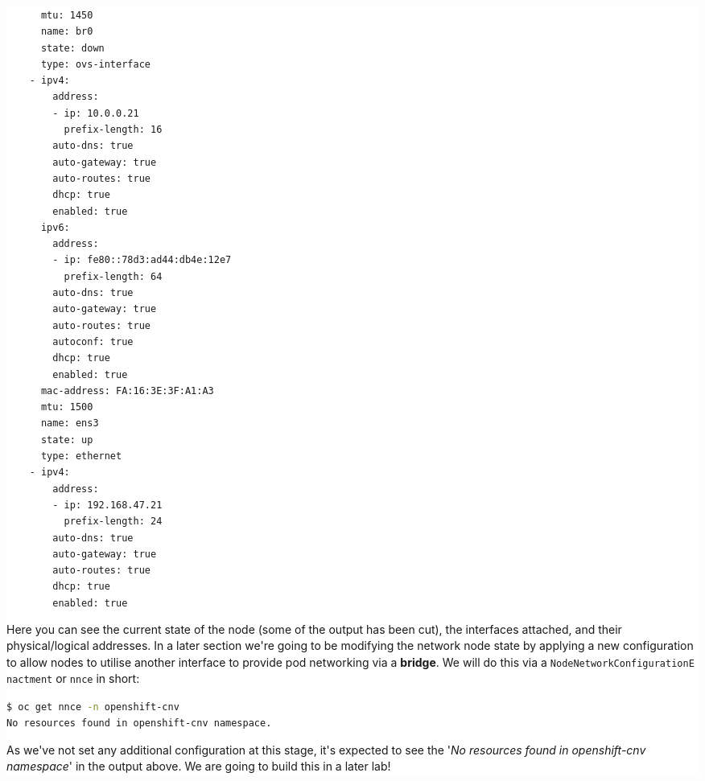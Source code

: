 ~~~bash
      mtu: 1450
      name: br0
      state: down
      type: ovs-interface
    - ipv4:
        address:
        - ip: 10.0.0.21
          prefix-length: 16
        auto-dns: true
        auto-gateway: true
        auto-routes: true
        dhcp: true
        enabled: true
      ipv6:
        address:
        - ip: fe80::78d3:ad44:db4e:12e7
          prefix-length: 64
        auto-dns: true
        auto-gateway: true
        auto-routes: true
        autoconf: true
        dhcp: true
        enabled: true
      mac-address: FA:16:3E:3F:A1:A3
      mtu: 1500
      name: ens3
      state: up
      type: ethernet
    - ipv4:
        address:
        - ip: 192.168.47.21
          prefix-length: 24
        auto-dns: true
        auto-gateway: true
        auto-routes: true
        dhcp: true
        enabled: true
~~~

Here you can see the current state of the node (some of the output has been cut), the interfaces attached, and their physical/logical addresses. In a later section we're going to be modifying the network node state by applying a new configuration to allow nodes to utilise another interface to provide pod networking via a **bridge**. We will do this via a `NodeNetworkConfigurationEnactment` or `nnce` in short:

~~~bash
$ oc get nnce -n openshift-cnv
No resources found in openshift-cnv namespace.
~~~

As we've not set any additional configuration at this stage, it's expected to see the '*No resources found in openshift-cnv namespace*' in the output above. We are going to build this in a later lab!
